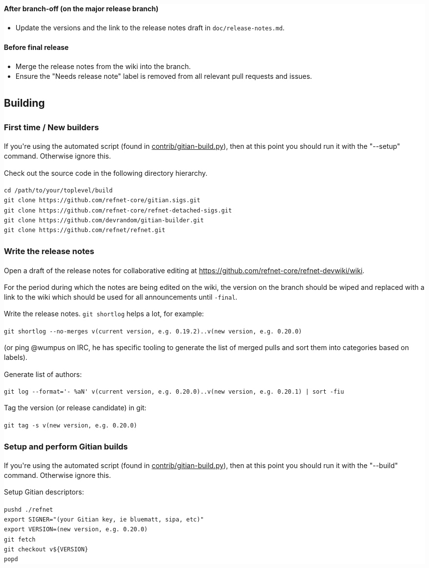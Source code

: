 #### After branch-off (on the major release branch)

- Update the versions and the link to the release notes draft in `doc/release-notes.md`.

#### Before final release

- Merge the release notes from the wiki into the branch.
- Ensure the "Needs release note" label is removed from all relevant pull requests and issues.


## Building

### First time / New builders

If you're using the automated script (found in [contrib/gitian-build.py](/contrib/gitian-build.py)), then at this point you should run it with the "--setup" command. Otherwise ignore this.

Check out the source code in the following directory hierarchy.

    cd /path/to/your/toplevel/build
    git clone https://github.com/refnet-core/gitian.sigs.git
    git clone https://github.com/refnet-core/refnet-detached-sigs.git
    git clone https://github.com/devrandom/gitian-builder.git
    git clone https://github.com/refnet/refnet.git

### Write the release notes

Open a draft of the release notes for collaborative editing at https://github.com/refnet-core/refnet-devwiki/wiki.

For the period during which the notes are being edited on the wiki, the version on the branch should be wiped and replaced with a link to the wiki which should be used for all announcements until `-final`.

Write the release notes. `git shortlog` helps a lot, for example:

    git shortlog --no-merges v(current version, e.g. 0.19.2)..v(new version, e.g. 0.20.0)

(or ping @wumpus on IRC, he has specific tooling to generate the list of merged pulls
and sort them into categories based on labels).

Generate list of authors:

    git log --format='- %aN' v(current version, e.g. 0.20.0)..v(new version, e.g. 0.20.1) | sort -fiu

Tag the version (or release candidate) in git:

    git tag -s v(new version, e.g. 0.20.0)

### Setup and perform Gitian builds

If you're using the automated script (found in [contrib/gitian-build.py](/contrib/gitian-build.py)), then at this point you should run it with the "--build" command. Otherwise ignore this.

Setup Gitian descriptors:

    pushd ./refnet
    export SIGNER="(your Gitian key, ie bluematt, sipa, etc)"
    export VERSION=(new version, e.g. 0.20.0)
    git fetch
    git checkout v${VERSION}
    popd
